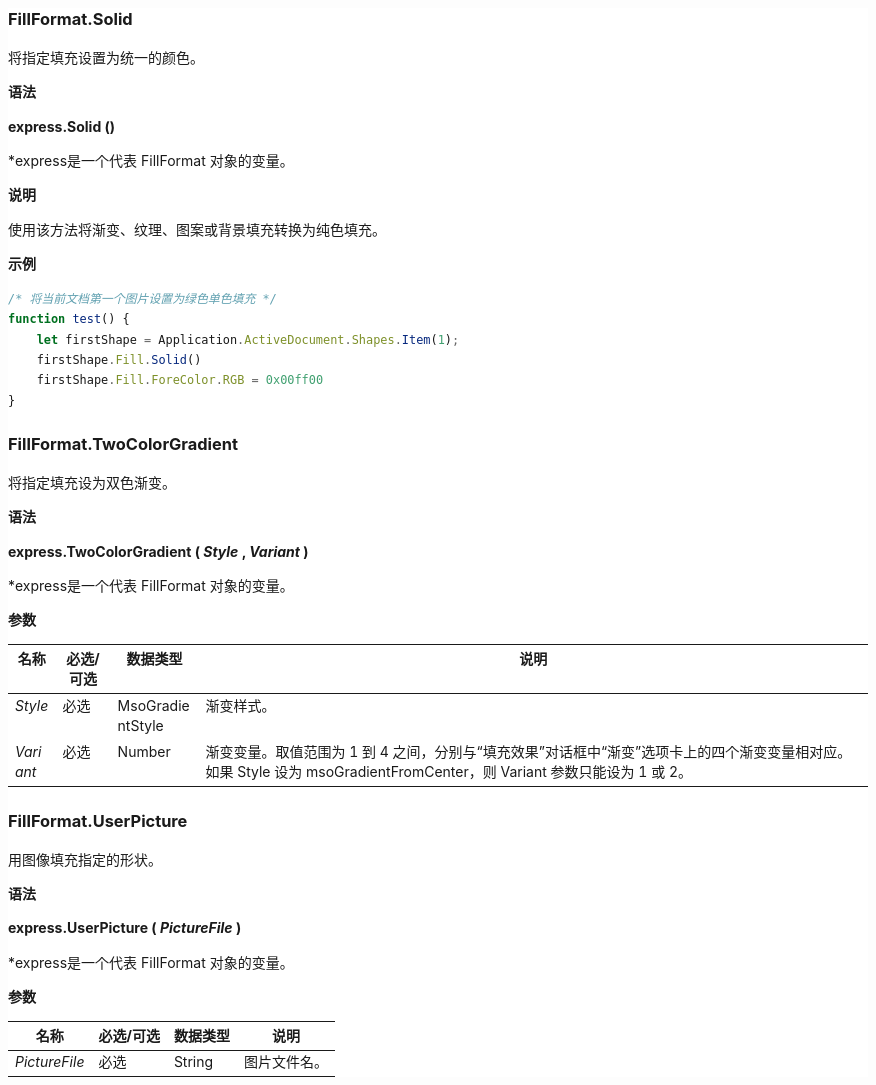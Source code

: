 ### FillFormat.Solid

将指定填充设置为统一的颜色。

**语法**

**express.Solid ()**

\*express是一个代表 FillFormat 对象的变量。

**说明**

使用该方法将渐变、纹理、图案或背景填充转换为纯色填充。

**示例**

``` JavaScript
/* 将当前文档第一个图片设置为绿色单色填充 */
function test() {
    let firstShape = Application.ActiveDocument.Shapes.Item(1);
    firstShape.Fill.Solid()
    firstShape.Fill.ForeColor.RGB = 0x00ff00
}
```

### FillFormat.TwoColorGradient

将指定填充设为双色渐变。

**语法**

**express.TwoColorGradient ( *Style* , *Variant* )**

\*express是一个代表 FillFormat 对象的变量。

**参数**

| 名称      | 必选/可选 | 数据类型         | 说明                                                                                                                                                                  |
|-----------|-----------|------------------|-----------------------------------------------------------------------------------------------------------------------------------------------------------------------|
| *Style*   | 必选      | MsoGradientStyle | 渐变样式。                                                                                                                                                            |
| *Variant* | 必选      | Number           | 渐变变量。取值范围为 1 到 4 之间，分别与“填充效果”对话框中“渐变”选项卡上的四个渐变变量相对应。如果 Style 设为 msoGradientFromCenter，则 Variant 参数只能设为 1 或 2。 |

### FillFormat.UserPicture

用图像填充指定的形状。

**语法**

**express.UserPicture ( *PictureFile* )**

\*express是一个代表 FillFormat 对象的变量。

**参数**

| 名称          | 必选/可选 | 数据类型 | 说明         |
|---------------|-----------|----------|--------------|
| *PictureFile* | 必选      | String   | 图片文件名。 |
